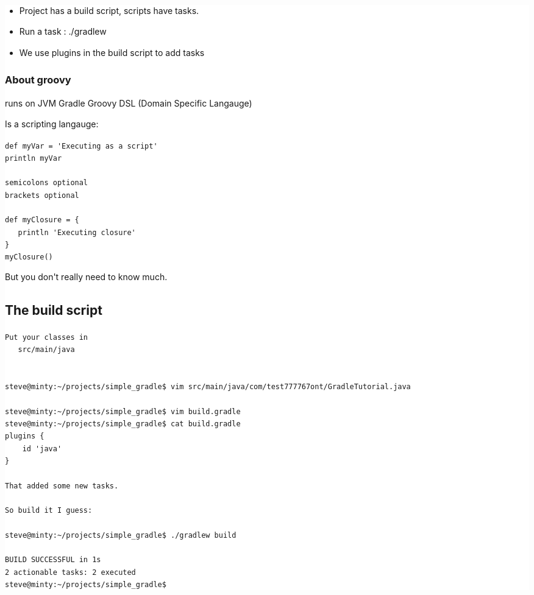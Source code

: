 * Project has a build script, scripts have tasks.

* Run a task : ./gradlew <task name>


* We use plugins in the build script to add tasks

### About groovy


runs on JVM
Gradle Groovy DSL (Domain Specific Langauge)

Is a scripting langauge:

```
def myVar = 'Executing as a script'
println myVar

semicolons optional
brackets optional

def myClosure = {
   println 'Executing closure'
}
myClosure()
```

But you don't really need to know much.


## The build script

```
Put your classes in 
   src/main/java


steve@minty:~/projects/simple_gradle$ vim src/main/java/com/test777767ont/GradleTutorial.java

steve@minty:~/projects/simple_gradle$ vim build.gradle
steve@minty:~/projects/simple_gradle$ cat build.gradle 
plugins {
	id 'java'
}

That added some new tasks.

So build it I guess:

steve@minty:~/projects/simple_gradle$ ./gradlew build

BUILD SUCCESSFUL in 1s
2 actionable tasks: 2 executed
steve@minty:~/projects/simple_gradle$ 

```
